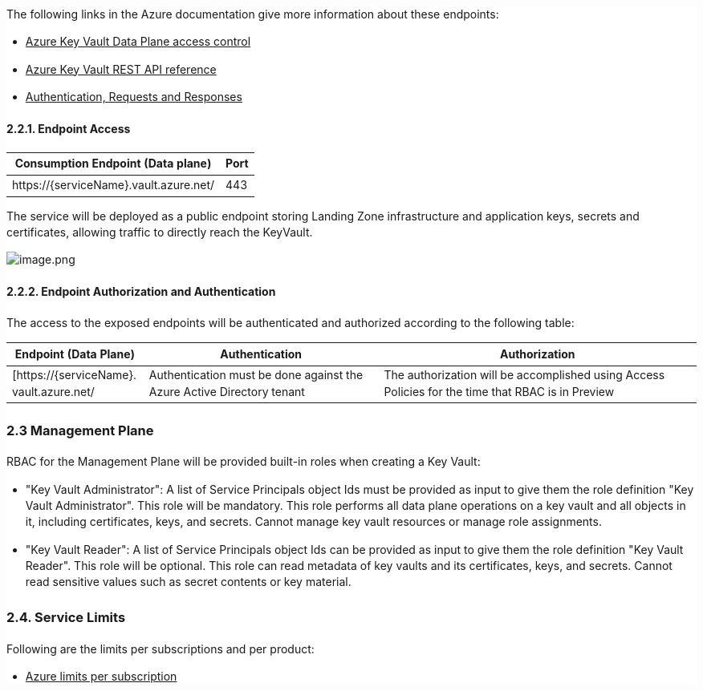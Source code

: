 The following links in the Azure documentation give more information about these endpoints:

- [Azure Key Vault Data Plane access control](https://docs.microsoft.com/en-us/azure/key-vault/key-vault-secure-your-key-vault#data-plane-access-control)

- [Azure Key Vault REST API reference](https://docs.microsoft.com/en-us/rest/api/keyvault/)

- [Authentication, Requests and Responses](https://docs.microsoft.com/en-us/azure/key-vault/authentication-requests-and-responses)


#### 2.2.1. Endpoint Access

| Consumption Endpoint (Data plane) | Port|
| - | - |
|https://{serviceName}.vault.azure.net/ | 443|

The service will be deployed as a public endpoint storing Landing Zone infrastructure and application keys, secrets and certificates, allowing traffic to directly reach the KeyVault. 

![image.png](/.attachments/image-23fd29e2-3568-4e67-98da-12376a9a7bbc.png)

#### 2.2.2. Endpoint Authorization and Authentication

The access to the exposed endpoints will be authenticated and authorized according to the following table:

| Endpoint (Data Plane) | Authentication | Authorization
| - | - | -
| [https://{serviceName}.vault.azure.net/| Authentication must be done against the Azure Active Directory tenant|The authorization will be accomplished using Access Policies for the time that RBAC is in Preview|


### 2.3 Management Plane 

RBAC for the Management Plane will be provided built-in roles when creating a Key Vault:

- "Key Vault Administrator": A list of Service Principals object Ids must be provided as input to give them the role definition "Key Vault Administrator". This role will be mandatory. This role performs all data plane operations on a key vault and all objects in it, including certificates, keys, and secrets. Cannot manage key vault resources or manage role assignments.

- "Key Vault Reader": A list of Service Principals object Ids can be provided as input to give them the role definition "Key Vault Reader". This role will be optional. This role can read metadata of key vaults and its certificates, keys, and secrets. Cannot read sensitive values such as secret contents or key material.




 ### 2.4. Service Limits

Following are the limits per subscriptions and per product:

- [Azure limits per subscription](https://docs.microsoft.com/en-us/azure/azure-subscription-service-limits)
